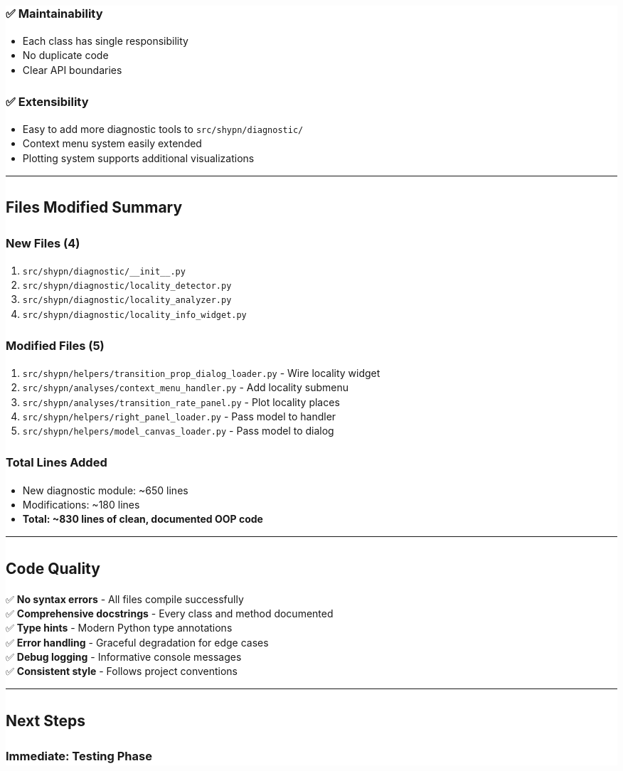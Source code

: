 ### ✅ Maintainability
- Each class has single responsibility
- No duplicate code
- Clear API boundaries

### ✅ Extensibility
- Easy to add more diagnostic tools to `src/shypn/diagnostic/`
- Context menu system easily extended
- Plotting system supports additional visualizations

---

## Files Modified Summary

### New Files (4)
1. `src/shypn/diagnostic/__init__.py`
2. `src/shypn/diagnostic/locality_detector.py`
3. `src/shypn/diagnostic/locality_analyzer.py`
4. `src/shypn/diagnostic/locality_info_widget.py`

### Modified Files (5)
1. `src/shypn/helpers/transition_prop_dialog_loader.py` - Wire locality widget
2. `src/shypn/analyses/context_menu_handler.py` - Add locality submenu
3. `src/shypn/analyses/transition_rate_panel.py` - Plot locality places
4. `src/shypn/helpers/right_panel_loader.py` - Pass model to handler
5. `src/shypn/helpers/model_canvas_loader.py` - Pass model to dialog

### Total Lines Added
- New diagnostic module: ~650 lines
- Modifications: ~180 lines
- **Total: ~830 lines of clean, documented OOP code**

---

## Code Quality

✅ **No syntax errors** - All files compile successfully  
✅ **Comprehensive docstrings** - Every class and method documented  
✅ **Type hints** - Modern Python type annotations  
✅ **Error handling** - Graceful degradation for edge cases  
✅ **Debug logging** - Informative console messages  
✅ **Consistent style** - Follows project conventions  

---

## Next Steps

### Immediate: Testing Phase
